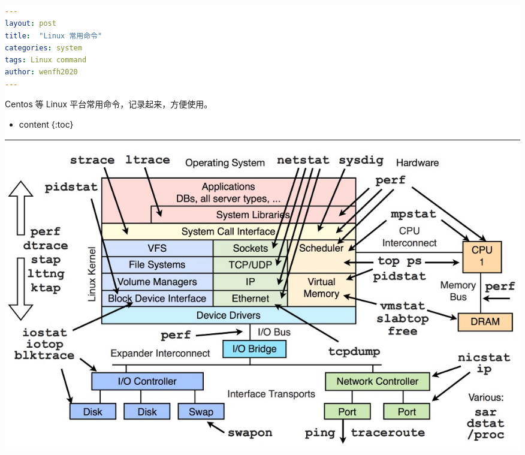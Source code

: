 ```yaml
---
layout: post
title:  "Linux 常用命令"
categories: system
tags: Linux command
author: wenfh2020
---
```


Centos 等 Linux 平台常用命令，记录起来，方便使用。



* content
{:toc}

---

<div align=center><img src="/images/2021/2021-06-26-06-17-04.png" data-action="zoom"/></div>
